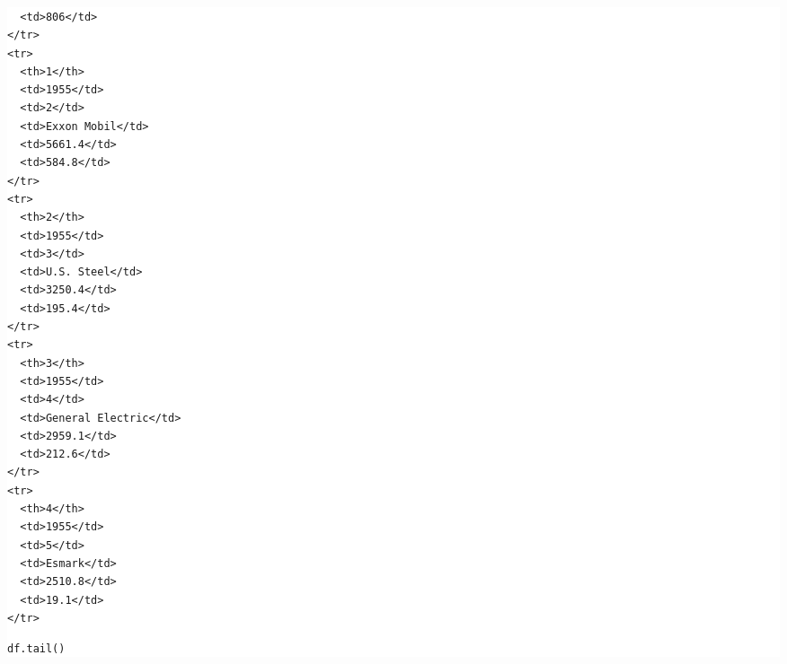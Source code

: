       <td>806</td>
    </tr>
    <tr>
      <th>1</th>
      <td>1955</td>
      <td>2</td>
      <td>Exxon Mobil</td>
      <td>5661.4</td>
      <td>584.8</td>
    </tr>
    <tr>
      <th>2</th>
      <td>1955</td>
      <td>3</td>
      <td>U.S. Steel</td>
      <td>3250.4</td>
      <td>195.4</td>
    </tr>
    <tr>
      <th>3</th>
      <td>1955</td>
      <td>4</td>
      <td>General Electric</td>
      <td>2959.1</td>
      <td>212.6</td>
    </tr>
    <tr>
      <th>4</th>
      <td>1955</td>
      <td>5</td>
      <td>Esmark</td>
      <td>2510.8</td>
      <td>19.1</td>
    </tr>
  </tbody>
</table>
</div>




```python
df.tail()
```




<div>
<style scoped>
    .dataframe tbody tr th:only-of-type {
        vertical-align: middle;
    }

    .dataframe tbody tr th {
        vertical-align: top;
    }
